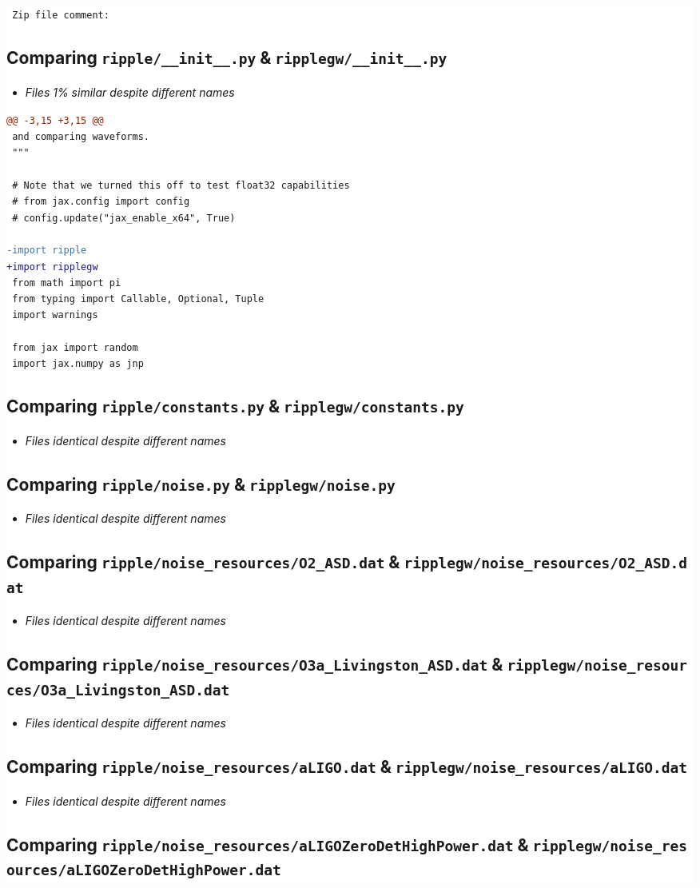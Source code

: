 ```diff
 Zip file comment:
```

## Comparing `ripple/__init__.py` & `ripplegw/__init__.py`

 * *Files 1% similar despite different names*

```diff
@@ -3,15 +3,15 @@
 and comparing waveforms.
 """
 
 # Note that we turned this off to test float32 capabilities
 # from jax.config import config
 # config.update("jax_enable_x64", True)
 
-import ripple
+import ripplegw
 from math import pi
 from typing import Callable, Optional, Tuple
 import warnings
 
 from jax import random
 import jax.numpy as jnp
```

## Comparing `ripple/constants.py` & `ripplegw/constants.py`

 * *Files identical despite different names*

## Comparing `ripple/noise.py` & `ripplegw/noise.py`

 * *Files identical despite different names*

## Comparing `ripple/noise_resources/O2_ASD.dat` & `ripplegw/noise_resources/O2_ASD.dat`

 * *Files identical despite different names*

## Comparing `ripple/noise_resources/O3a_Livingston_ASD.dat` & `ripplegw/noise_resources/O3a_Livingston_ASD.dat`

 * *Files identical despite different names*

## Comparing `ripple/noise_resources/aLIGO.dat` & `ripplegw/noise_resources/aLIGO.dat`

 * *Files identical despite different names*

## Comparing `ripple/noise_resources/aLIGOZeroDetHighPower.dat` & `ripplegw/noise_resources/aLIGOZeroDetHighPower.dat`
